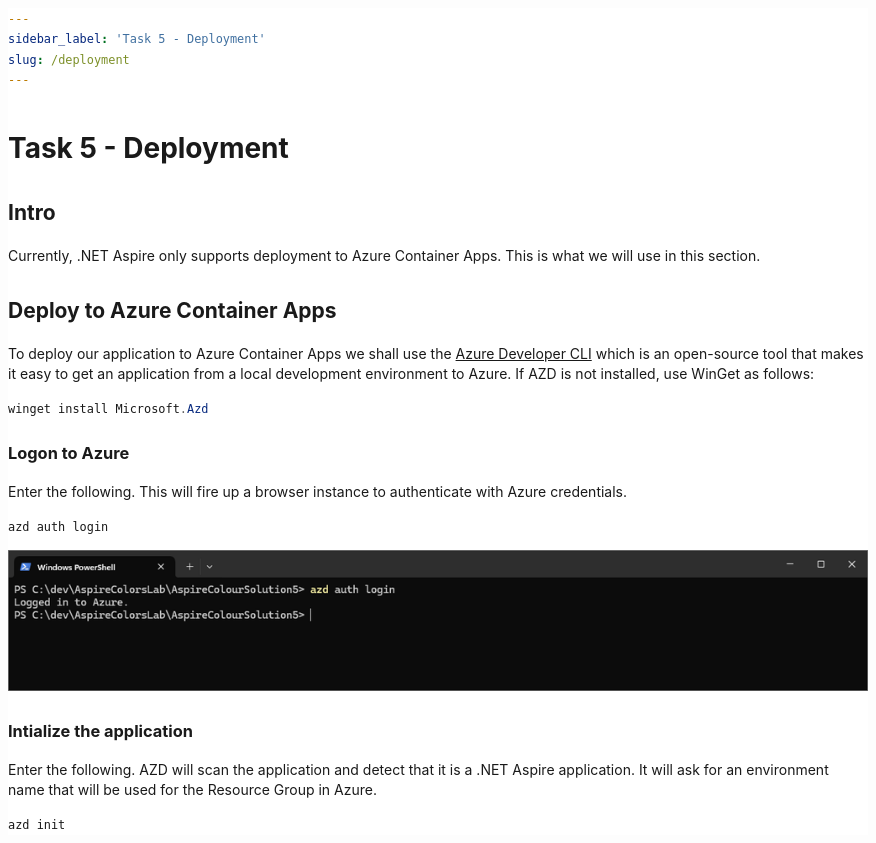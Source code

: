 ```yaml
---
sidebar_label: 'Task 5 - Deployment'
slug: /deployment
---
```


# Task 5 - Deployment

## Intro

Currently, .NET Aspire only supports deployment to Azure Container Apps.  This is what we will use in this section.

## Deploy to Azure Container Apps

To deploy our application to Azure Container Apps we shall use the [Azure Developer CLI](<https://learn.microsoft.com/azure/developer/azure-developer-cli/overview>) which is an open-source tool that makes it easy to get an application from a local development environment to Azure. If AZD is not installed, use WinGet as follows:

```powershell
winget install Microsoft.Azd
```

### Logon to Azure

Enter the following. This will fire up a browser instance to authenticate with Azure credentials.

```powershell
azd auth login 
```

![alt text](.\images\task5deployment2.png)

### Intialize the application

Enter the following. AZD will scan the application and detect that it is a .NET Aspire application.  It will ask for an environment name that will be used for the Resource Group in Azure.

```powershell
azd init
```
